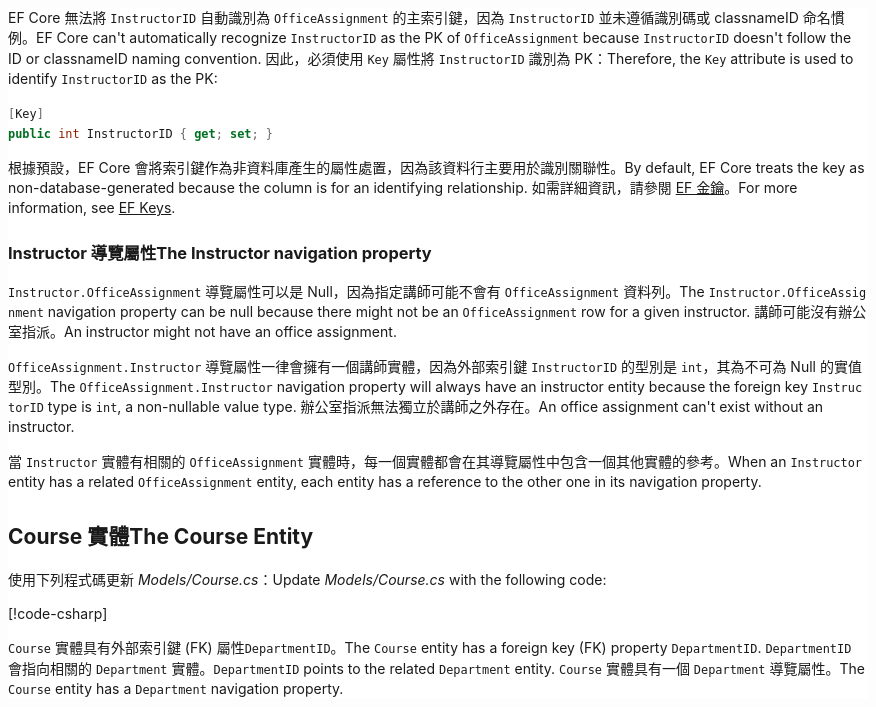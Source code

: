 <span data-ttu-id="c5e48-233">EF Core 無法將 `InstructorID` 自動識別為 `OfficeAssignment` 的主索引鍵，因為 `InstructorID` 並未遵循識別碼或 classnameID 命名慣例。</span><span class="sxs-lookup"><span data-stu-id="c5e48-233">EF Core can't automatically recognize `InstructorID` as the PK of `OfficeAssignment` because `InstructorID` doesn't follow the ID or classnameID naming convention.</span></span> <span data-ttu-id="c5e48-234">因此，必須使用 `Key` 屬性將 `InstructorID` 識別為 PK：</span><span class="sxs-lookup"><span data-stu-id="c5e48-234">Therefore, the `Key` attribute is used to identify `InstructorID` as the PK:</span></span>

```csharp
[Key]
public int InstructorID { get; set; }
```

<span data-ttu-id="c5e48-235">根據預設，EF Core 會將索引鍵作為非資料庫產生的屬性處置，因為該資料行主要用於識別關聯性。</span><span class="sxs-lookup"><span data-stu-id="c5e48-235">By default, EF Core treats the key as non-database-generated because the column is for an identifying relationship.</span></span> <span data-ttu-id="c5e48-236">如需詳細資訊，請參閱 [EF 金鑰](/ef/core/modeling/keys)。</span><span class="sxs-lookup"><span data-stu-id="c5e48-236">For more information, see [EF Keys](/ef/core/modeling/keys).</span></span>

### <a name="the-instructor-navigation-property"></a><span data-ttu-id="c5e48-237">Instructor 導覽屬性</span><span class="sxs-lookup"><span data-stu-id="c5e48-237">The Instructor navigation property</span></span>

<span data-ttu-id="c5e48-238">`Instructor.OfficeAssignment` 導覽屬性可以是 Null，因為指定講師可能不會有 `OfficeAssignment` 資料列。</span><span class="sxs-lookup"><span data-stu-id="c5e48-238">The `Instructor.OfficeAssignment` navigation property can be null because there might not be an `OfficeAssignment` row for a given instructor.</span></span> <span data-ttu-id="c5e48-239">講師可能沒有辦公室指派。</span><span class="sxs-lookup"><span data-stu-id="c5e48-239">An instructor might not have an office assignment.</span></span>

<span data-ttu-id="c5e48-240">`OfficeAssignment.Instructor` 導覽屬性一律會擁有一個講師實體，因為外部索引鍵 `InstructorID` 的型別是 `int`，其為不可為 Null 的實值型別。</span><span class="sxs-lookup"><span data-stu-id="c5e48-240">The `OfficeAssignment.Instructor` navigation property will always have an instructor entity because the foreign key `InstructorID` type is `int`, a non-nullable value type.</span></span> <span data-ttu-id="c5e48-241">辦公室指派無法獨立於講師之外存在。</span><span class="sxs-lookup"><span data-stu-id="c5e48-241">An office assignment can't exist without an instructor.</span></span>

<span data-ttu-id="c5e48-242">當 `Instructor` 實體有相關的 `OfficeAssignment` 實體時，每一個實體都會在其導覽屬性中包含一個其他實體的參考。</span><span class="sxs-lookup"><span data-stu-id="c5e48-242">When an `Instructor` entity has a related `OfficeAssignment` entity, each entity has a reference to the other one in its navigation property.</span></span>

## <a name="the-course-entity"></a><span data-ttu-id="c5e48-243">Course 實體</span><span class="sxs-lookup"><span data-stu-id="c5e48-243">The Course Entity</span></span>

<span data-ttu-id="c5e48-244">使用下列程式碼更新 *Models/Course.cs*：</span><span class="sxs-lookup"><span data-stu-id="c5e48-244">Update *Models/Course.cs* with the following code:</span></span>

[!code-csharp[](intro/samples/cu50/Models/Course.cs?highlight=2,10,13,16,19,21,23)]

<span data-ttu-id="c5e48-245">`Course` 實體具有外部索引鍵 (FK) 屬性`DepartmentID`。</span><span class="sxs-lookup"><span data-stu-id="c5e48-245">The `Course` entity has a foreign key (FK) property `DepartmentID`.</span></span> <span data-ttu-id="c5e48-246">`DepartmentID` 會指向相關的 `Department` 實體。</span><span class="sxs-lookup"><span data-stu-id="c5e48-246">`DepartmentID` points to the related `Department` entity.</span></span> <span data-ttu-id="c5e48-247">`Course` 實體具有一個 `Department` 導覽屬性。</span><span class="sxs-lookup"><span data-stu-id="c5e48-247">The `Course` entity has a `Department` navigation property.</span></span>
